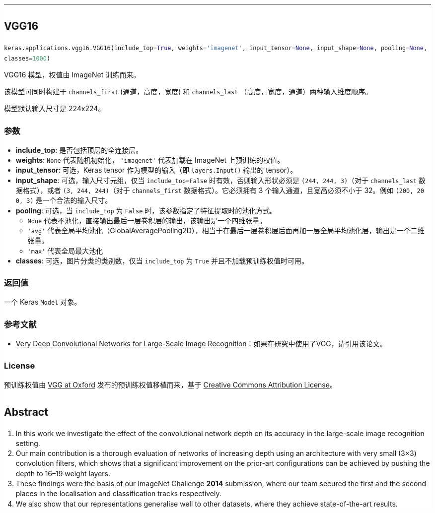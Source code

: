 

-----

## VGG16

```python
keras.applications.vgg16.VGG16(include_top=True, weights='imagenet', input_tensor=None, input_shape=None, pooling=None, classes=1000)
```

VGG16 模型，权值由 ImageNet 训练而来。

该模型可同时构建于 `channels_first` (通道，高度，宽度) 和 `channels_last` （高度，宽度，通道）两种输入维度顺序。

模型默认输入尺寸是 224x224。

### 参数

- __include_top__: 是否包括顶层的全连接层。
- __weights__: `None` 代表随机初始化， `'imagenet'` 代表加载在 ImageNet 上预训练的权值。
- __input_tensor__: 可选，Keras tensor 作为模型的输入（即 `layers.Input()` 输出的 tensor）。
- __input_shape__: 可选，输入尺寸元组，仅当 `include_top=False` 时有效，否则输入形状必须是 `(244, 244, 3)`（对于 `channels_last` 数据格式），或者 `(3, 244, 244)`（对于 `channels_first` 数据格式）。它必须拥有 3 个输入通道，且宽高必须不小于 32。例如 `(200, 200, 3)` 是一个合法的输入尺寸。
- __pooling__: 可选，当 `include_top` 为 `False` 时，该参数指定了特征提取时的池化方式。
    - `None` 代表不池化，直接输出最后一层卷积层的输出，该输出是一个四维张量。
    - `'avg'` 代表全局平均池化（GlobalAveragePooling2D），相当于在最后一层卷积层后面再加一层全局平均池化层，输出是一个二维张量。
    - `'max'` 代表全局最大池化
- __classes__: 可选，图片分类的类别数，仅当 `include_top` 为 `True` 并且不加载预训练权值时可用。

### 返回值

一个 Keras `Model` 对象。

### 参考文献

- [Very Deep Convolutional Networks for Large-Scale Image Recognition](https://arxiv.org/abs/1409.1556)：如果在研究中使用了VGG，请引用该论文。

### License

预训练权值由 [VGG at Oxford](http://www.robots.ox.ac.uk/~vgg/research/very_deep/) 发布的预训练权值移植而来，基于 [Creative Commons Attribution License](https://creativecommons.org/licenses/by/4.0/)。

## Abstract

1. In this work we investigate the effect of the convolutional network depth on its accuracy in the large-scale image recognition setting. 
2. Our main contribution is a thorough evaluation of networks of increasing depth using an architecture with very small (3×3) convolution filters, which shows that a significant improvement on the prior-art configurations can be achieved by pushing the depth to 16–19 weight layers. 
3. These findings were the basis of our ImageNet Challenge **2014** submission, where our team secured the first and the second places in the localisation and classification tracks respectively. 
4. We also show that our representations generalise well to other datasets, where they achieve state-of-the-art results. 
